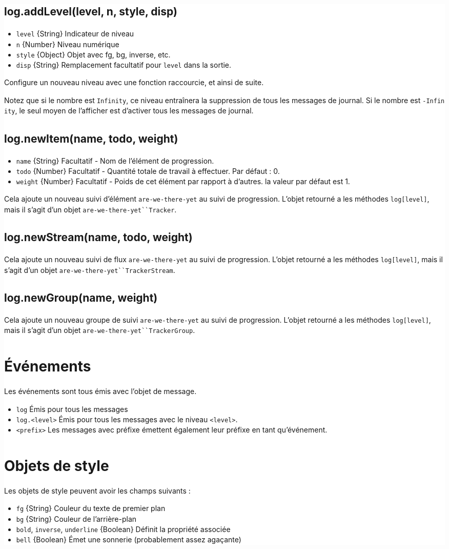 ## <a name="logaddlevellevel-n-style-disp"></a>log.addLevel(level, n, style, disp)

* `level` {String} Indicateur de niveau
* `n` {Number} Niveau numérique
* `style` {Object} Objet avec fg, bg, inverse, etc.
* `disp` {String} Remplacement facultatif pour `level` dans la sortie.

Configure un nouveau niveau avec une fonction raccourcie, et ainsi de suite.

Notez que si le nombre est `Infinity`, ce niveau entraînera la suppression de tous les messages de journal.  Si le nombre est `-Infinity`, le seul moyen de l’afficher est d’activer tous les messages de journal.

## <a name="lognewitemname-todo-weight"></a>log.newItem(name, todo, weight)

* `name` {String} Facultatif - Nom de l’élément de progression.
* `todo` {Number} Facultatif - Quantité totale de travail à effectuer. Par défaut : 0.
* `weight` {Number} Facultatif - Poids de cet élément par rapport à d’autres. la valeur par défaut est 1.

Cela ajoute un nouveau suivi d’élément `are-we-there-yet` au suivi de progression. L’objet retourné a les méthodes `log[level]`, mais il s’agit d’un objet `are-we-there-yet``Tracker`.

## <a name="lognewstreamname-todo-weight"></a>log.newStream(name, todo, weight)

Cela ajoute un nouveau suivi de flux `are-we-there-yet` au suivi de progression. L’objet retourné a les méthodes `log[level]`, mais il s’agit d’un objet `are-we-there-yet``TrackerStream`.

## <a name="lognewgroupname-weight"></a>log.newGroup(name, weight)

Cela ajoute un nouveau groupe de suivi `are-we-there-yet` au suivi de progression. L’objet retourné a les méthodes `log[level]`, mais il s’agit d’un objet `are-we-there-yet``TrackerGroup`.

# <a name="events"></a>Événements

Les événements sont tous émis avec l’objet de message.

* `log` Émis pour tous les messages
* `log.<level>` Émis pour tous les messages avec le niveau `<level>`.
* `<prefix>` Les messages avec préfixe émettent également leur préfixe en tant qu’événement.

# <a name="style-objects"></a>Objets de style

Les objets de style peuvent avoir les champs suivants :

* `fg` {String} Couleur du texte de premier plan
* `bg` {String} Couleur de l’arrière-plan
* `bold`, `inverse`, `underline` {Boolean} Définit la propriété associée
* `bell` {Boolean} Émet une sonnerie (probablement assez agaçante)


[Documentation gauge]: https://npmjs.com/package/gauge